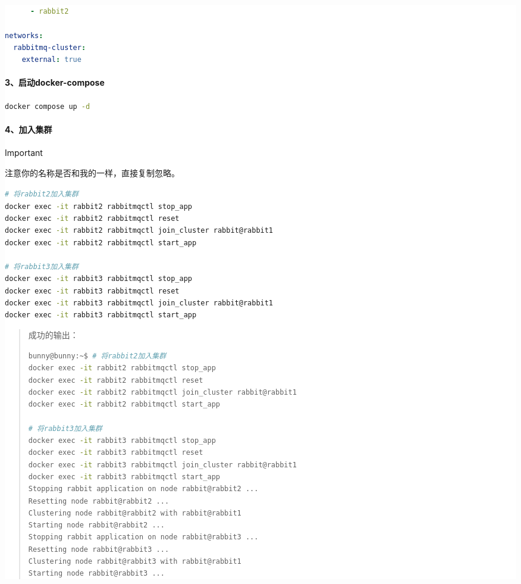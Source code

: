 ```yaml
      - rabbit2

networks:
  rabbitmq-cluster:
    external: true
```

#### 3、启动docker-compose

```bash
docker compose up -d
```

#### 4、加入集群

> [!IMPORTANT]
>
> 注意你的名称是否和我的一样，直接复制忽略。

```bash
# 将rabbit2加入集群
docker exec -it rabbit2 rabbitmqctl stop_app
docker exec -it rabbit2 rabbitmqctl reset
docker exec -it rabbit2 rabbitmqctl join_cluster rabbit@rabbit1
docker exec -it rabbit2 rabbitmqctl start_app

# 将rabbit3加入集群
docker exec -it rabbit3 rabbitmqctl stop_app
docker exec -it rabbit3 rabbitmqctl reset
docker exec -it rabbit3 rabbitmqctl join_cluster rabbit@rabbit1
docker exec -it rabbit3 rabbitmqctl start_app
```

> 成功的输出：
>
> ```bash
> bunny@bunny:~$ # 将rabbit2加入集群
> docker exec -it rabbit2 rabbitmqctl stop_app
> docker exec -it rabbit2 rabbitmqctl reset
> docker exec -it rabbit2 rabbitmqctl join_cluster rabbit@rabbit1
> docker exec -it rabbit2 rabbitmqctl start_app
> 
> # 将rabbit3加入集群
> docker exec -it rabbit3 rabbitmqctl stop_app
> docker exec -it rabbit3 rabbitmqctl reset
> docker exec -it rabbit3 rabbitmqctl join_cluster rabbit@rabbit1
> docker exec -it rabbit3 rabbitmqctl start_app
> Stopping rabbit application on node rabbit@rabbit2 ...
> Resetting node rabbit@rabbit2 ...
> Clustering node rabbit@rabbit2 with rabbit@rabbit1
> Starting node rabbit@rabbit2 ...
> Stopping rabbit application on node rabbit@rabbit3 ...
> Resetting node rabbit@rabbit3 ...
> Clustering node rabbit@rabbit3 with rabbit@rabbit1
> Starting node rabbit@rabbit3 ...
> ```
